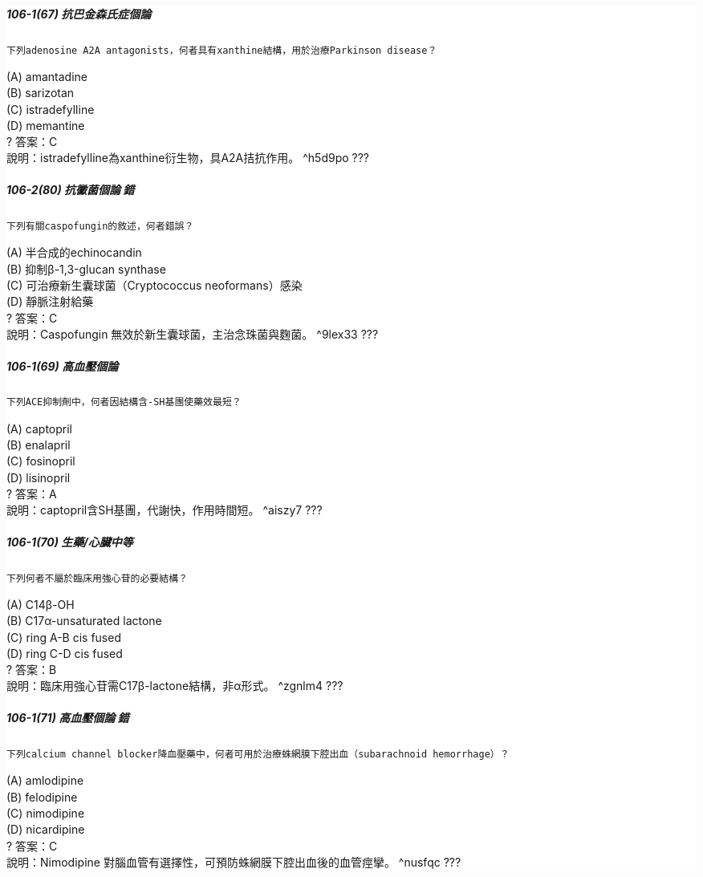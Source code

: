 ##### 106-1(67) 抗巴金森氏症個論
```Question
下列adenosine A2A antagonists，何者具有xanthine結構，用於治療Parkinson disease？
```
(A) amantadine  
(B) sarizotan  
(C) istradefylline  
(D) memantine  
?
答案：C  
說明：istradefylline為xanthine衍生物，具A2A拮抗作用。 ^h5d9po
???

##### 106-2(80) 抗黴菌個論 錯
```Question
下列有關caspofungin的敘述，何者錯誤？
```
(A) 半合成的echinocandin  
(B) 抑制β-1,3-glucan synthase  
(C) 可治療新生囊球菌（Cryptococcus neoformans）感染  
(D) 靜脈注射給藥  
?
答案：C  
說明：Caspofungin 無效於新生囊球菌，主治念珠菌與麴菌。 ^9lex33
???

##### 106-1(69) 高血壓個論
```Question
下列ACE抑制劑中，何者因結構含-SH基團使藥效最短？
```
(A) captopril  
(B) enalapril  
(C) fosinopril  
(D) lisinopril  
?
答案：A  
說明：captopril含SH基團，代謝快，作用時間短。 ^aiszy7
???

##### 106-1(70) 生藥/心臟中等
```Question
下列何者不屬於臨床用強心苷的必要結構？
```
(A) C14β-OH  
(B) C17α-unsaturated lactone  
(C) ring A-B cis fused  
(D) ring C-D cis fused  
?
答案：B  
說明：臨床用強心苷需C17β-lactone結構，非α形式。 ^zgnlm4
???

##### 106-1(71) 高血壓個論 錯
```Question
下列calcium channel blocker降血壓藥中，何者可用於治療蛛網膜下腔出血（subarachnoid hemorrhage）？
```
(A) amlodipine  
(B) felodipine  
(C) nimodipine  
(D) nicardipine  
?
答案：C  
說明：Nimodipine 對腦血管有選擇性，可預防蛛網膜下腔出血後的血管痙攣。 ^nusfqc
???
